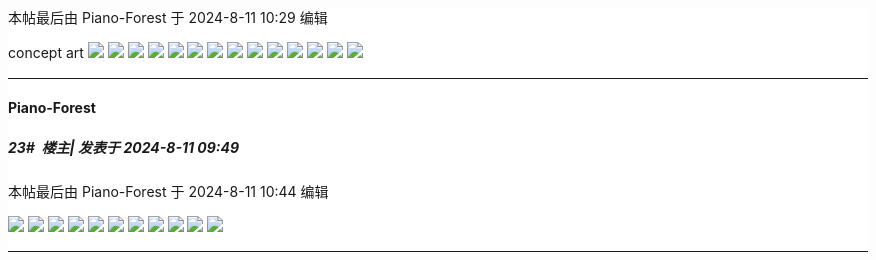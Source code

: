  本帖最后由 Piano-Forest 于 2024-8-11 10:29 编辑 

concept art
<img src="https://p.sda1.dev/18/7a3cabd17a6955ac0b7708b1831d0e42/20240811_102611.jpg" referrerpolicy="no-referrer">
<img src="https://p.sda1.dev/18/34fe1bbdb837555dd4ae23c81e6877ec/20240811_102613.jpg" referrerpolicy="no-referrer">
<img src="https://p.sda1.dev/18/e11489b2f53529d0414b413b5a083da7/20240811_102614.jpg" referrerpolicy="no-referrer">
<img src="https://p.sda1.dev/18/9fbfa83f59c8ec01c46349e4d54201fd/20240811_102616.jpg" referrerpolicy="no-referrer">
<img src="https://p.sda1.dev/18/e6dcbba04f043c75c228dd895d61a882/20240811_102628.jpg" referrerpolicy="no-referrer">
<img src="https://p.sda1.dev/18/41856b08be4bebe6a8d5ec1aa221c750/20240811_102629.jpg" referrerpolicy="no-referrer">
<img src="https://p.sda1.dev/18/a289162869aae365751053a4e598f880/20240811_102639.jpg" referrerpolicy="no-referrer">
<img src="https://p.sda1.dev/18/d57bc505e1d2db3cb4052fedbcc896e5/20240811_102640.jpg" referrerpolicy="no-referrer">
<img src="https://p.sda1.dev/18/59767bb98f3893cdd036d313a4c13fdd/20240811_102642.jpg" referrerpolicy="no-referrer">
<img src="https://p.sda1.dev/18/4129baa38b6a5d35fd1ef75191dd2343/20240811_102644.jpg" referrerpolicy="no-referrer">
<img src="https://p.sda1.dev/18/2186beecbf89a906b3d32f2b305bf27a/20240811_102649.jpg" referrerpolicy="no-referrer">
<img src="https://p.sda1.dev/18/65ea8dce5dbe175d0b1fc54c4d2c9802/20240811_102650.jpg" referrerpolicy="no-referrer">
<img src="https://p.sda1.dev/18/d099462d6eb60f876cf1ec662c6fa221/20240811_102651.jpg" referrerpolicy="no-referrer">
<img src="https://p.sda1.dev/18/118b0972a07923f1c5576cdbcac47ca2/20240811_102653.jpg" referrerpolicy="no-referrer">

*****

####  Piano-Forest  
##### 23#         楼主| 发表于 2024-8-11 09:49

 本帖最后由 Piano-Forest 于 2024-8-11 10:44 编辑 

<img src="https://p.sda1.dev/18/8265347cc96c7ddcd96bbde4f44ff77d/20240811_100000.jpg" referrerpolicy="no-referrer">
<img src="https://p.sda1.dev/18/ebfbbe862a25abc8966c0a6163f5596c/20240811_100007.jpg" referrerpolicy="no-referrer">
<img src="https://p.sda1.dev/18/8129179e5ea9ee857161d1be345bd747/20240811_100012.jpg" referrerpolicy="no-referrer">
<img src="https://p.sda1.dev/18/1657223cd46c9c0d173ad67829e9fd6a/20240811_100013.jpg" referrerpolicy="no-referrer">
<img src="https://p.sda1.dev/18/f12d7b7fe9b839d1ab3bb52302382827/20240811_100014.jpg" referrerpolicy="no-referrer">
<img src="https://p.sda1.dev/18/4de0170df6d12b8adb7cdd4a90104c5a/20240811_100016.jpg" referrerpolicy="no-referrer">
<img src="https://p.sda1.dev/18/692c8905f22c8357d571579f76d39a0d/20240811_100021.jpg" referrerpolicy="no-referrer">
<img src="https://p.sda1.dev/18/abe5e452cf2f11913d3198deece802e1/20240811_100022.jpg" referrerpolicy="no-referrer">
<img src="https://p.sda1.dev/18/812d4e92947e66a4be79b0aea4cac940/20240811_100023.jpg" referrerpolicy="no-referrer">
<img src="https://p.sda1.dev/18/f6c07541f57afd9922d9c8f1a4f9aa14/20240811_100024.jpg" referrerpolicy="no-referrer">
<img src="https://p.sda1.dev/18/988576f4d852bf87cb00c43513758b6f/20240811_100030.jpg" referrerpolicy="no-referrer">

*****
